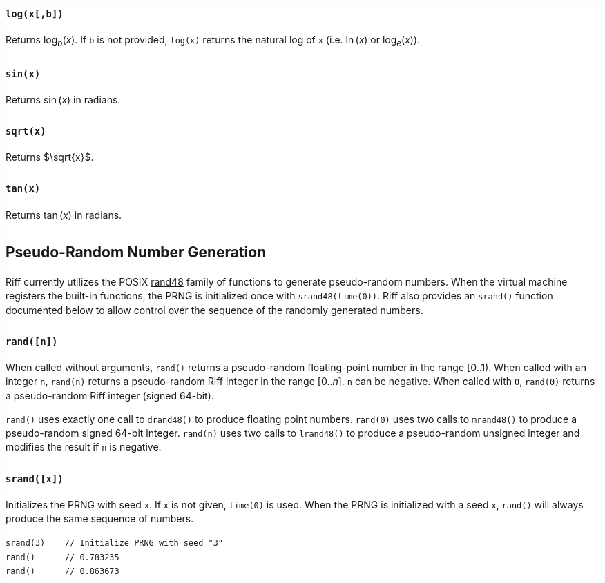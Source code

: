 ### `log(x[,b])`

Returns $\log_b(x)$. If `b` is not provided, `log(x)` returns the
natural log of `x` (i.e. $\ln(x)$ or $\log_e(x)$).

### `sin(x)`

Returns $\sin(x)$ in radians.

### `sqrt(x)`

Returns $\sqrt{x}$.

### `tan(x)`

Returns $\tan(x)$ in radians.

## Pseudo-Random Number Generation

Riff currently utilizes the POSIX
[rand48](https://pubs.opengroup.org/onlinepubs/9699919799/functions/drand48.html)
family of functions to generate pseudo-random numbers. When the
virtual machine registers the built-in functions, the PRNG is
initialized once with `srand48(time(0))`. Riff also provides an
`srand()` function documented below to allow control over the sequence
of the randomly generated numbers.

### `rand([n])`

When called without arguments, `rand()` returns a pseudo-random
floating-point number in the range $[0..1)$. When called with an
integer `n`, `rand(n)` returns a pseudo-random Riff integer in the
range $[0..n]$. `n` can be negative. When called with `0`, `rand(0)`
returns a pseudo-random Riff integer (signed 64-bit).

`rand()` uses exactly one call to `drand48()` to produce floating
point numbers. `rand(0)` uses two calls to `mrand48()` to produce a
pseudo-random signed 64-bit integer. `rand(n)` uses two calls to
`lrand48()` to produce a pseudo-random unsigned integer and modifies
the result if `n` is negative.

### `srand([x])`

Initializes the PRNG with seed `x`. If `x` is not given, `time(0)` is
used. When the PRNG is initialized with a seed `x`, `rand()` will
always produce the same sequence of numbers.

```riff
srand(3)    // Initialize PRNG with seed "3"
rand()      // 0.783235
rand()      // 0.863673
```
